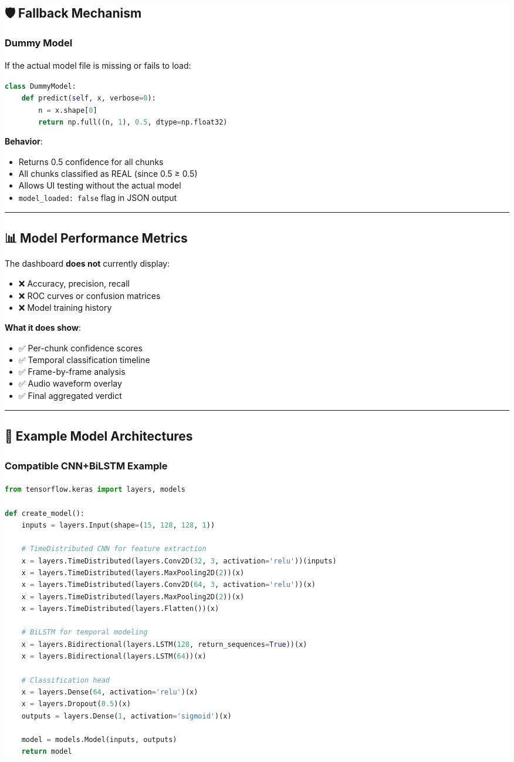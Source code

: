 
## 🛡️ Fallback Mechanism

### **Dummy Model**
If the actual model file is missing or fails to load:

```python
class DummyModel:
    def predict(self, x, verbose=0):
        n = x.shape[0]
        return np.full((n, 1), 0.5, dtype=np.float32)
```

**Behavior**:
- Returns 0.5 confidence for all chunks
- All chunks classified as REAL (since 0.5 ≥ 0.5)
- Allows UI testing without the actual model
- `model_loaded: false` flag in JSON output

---

## 📊 Model Performance Metrics

The dashboard **does not** currently display:
- ❌ Accuracy, precision, recall
- ❌ ROC curves or confusion matrices
- ❌ Model training history

**What it does show**:
- ✅ Per-chunk confidence scores
- ✅ Temporal classification timeline
- ✅ Frame-by-frame analysis
- ✅ Audio waveform overlay
- ✅ Final aggregated verdict

---

## 🚀 Example Model Architectures

### **Compatible CNN+BiLSTM Example**
```python
from tensorflow.keras import layers, models

def create_model():
    inputs = layers.Input(shape=(15, 128, 128, 1))
    
    # TimeDistributed CNN for feature extraction
    x = layers.TimeDistributed(layers.Conv2D(32, 3, activation='relu'))(inputs)
    x = layers.TimeDistributed(layers.MaxPooling2D(2))(x)
    x = layers.TimeDistributed(layers.Conv2D(64, 3, activation='relu'))(x)
    x = layers.TimeDistributed(layers.MaxPooling2D(2))(x)
    x = layers.TimeDistributed(layers.Flatten())(x)
    
    # BiLSTM for temporal modeling
    x = layers.Bidirectional(layers.LSTM(128, return_sequences=True))(x)
    x = layers.Bidirectional(layers.LSTM(64))(x)
    
    # Classification head
    x = layers.Dense(64, activation='relu')(x)
    x = layers.Dropout(0.5)(x)
    outputs = layers.Dense(1, activation='sigmoid')(x)
    
    model = models.Model(inputs, outputs)
    return model
```
